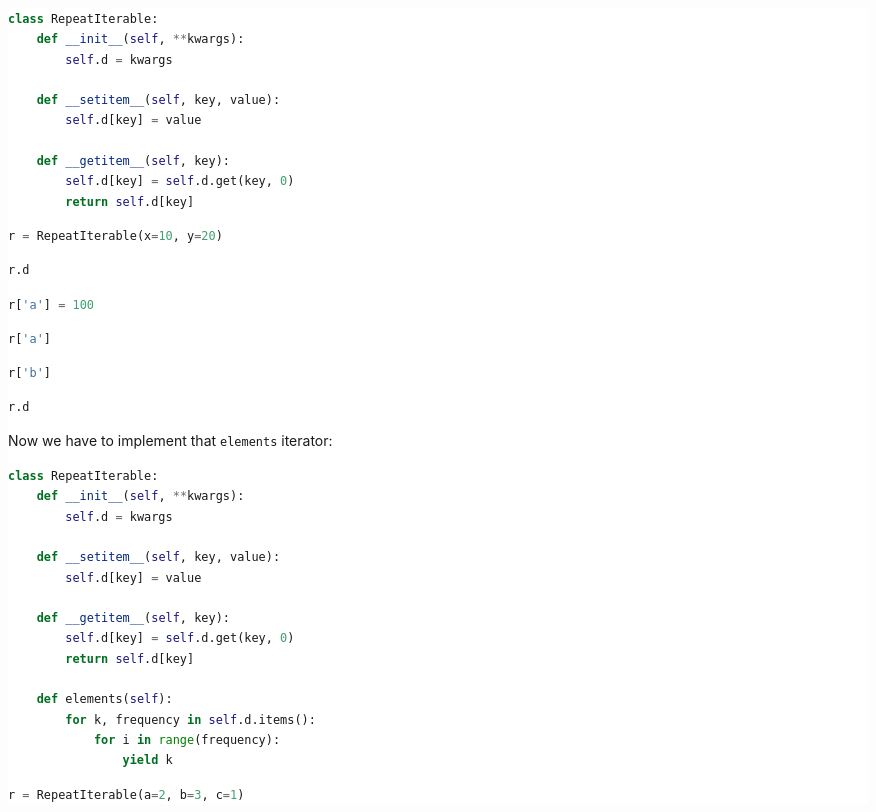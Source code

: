 ```python
class RepeatIterable:
    def __init__(self, **kwargs):
        self.d = kwargs
        
    def __setitem__(self, key, value):
        self.d[key] = value
        
    def __getitem__(self, key):
        self.d[key] = self.d.get(key, 0)
        return self.d[key]
```

```python
r = RepeatIterable(x=10, y=20)
```

```python
r.d
```

```python
r['a'] = 100
```

```python
r['a']
```

```python
r['b']
```

```python
r.d
```

Now we have to implement that `elements` iterator:

```python
class RepeatIterable:
    def __init__(self, **kwargs):
        self.d = kwargs
        
    def __setitem__(self, key, value):
        self.d[key] = value
        
    def __getitem__(self, key):
        self.d[key] = self.d.get(key, 0)
        return self.d[key]
    
    def elements(self):
        for k, frequency in self.d.items():
            for i in range(frequency):
                yield k
```

```python
r = RepeatIterable(a=2, b=3, c=1)
```
